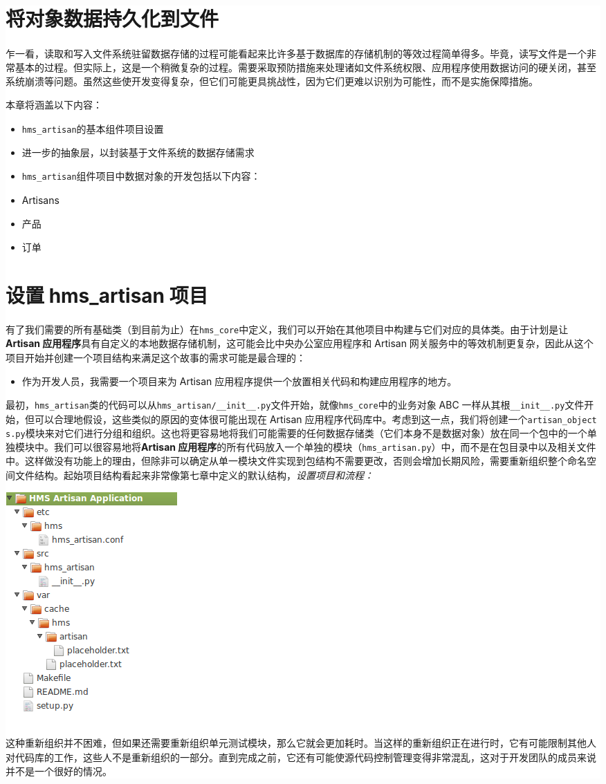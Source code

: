 # 将对象数据持久化到文件

乍一看，读取和写入文件系统驻留数据存储的过程可能看起来比许多基于数据库的存储机制的等效过程简单得多。毕竟，读写文件是一个非常基本的过程。但实际上，这是一个稍微复杂的过程。需要采取预防措施来处理诸如文件系统权限、应用程序使用数据访问的硬关闭，甚至系统崩溃等问题。虽然这些使开发变得复杂，但它们可能更具挑战性，因为它们更难以识别为可能性，而不是实施保障措施。

本章将涵盖以下内容：

+   `hms_artisan`的基本组件项目设置

+   进一步的抽象层，以封装基于文件系统的数据存储需求

+   `hms_artisan`组件项目中数据对象的开发包括以下内容：

+   Artisans

+   产品

+   订单

# 设置 hms_artisan 项目

有了我们需要的所有基础类（到目前为止）在`hms_core`中定义，我们可以开始在其他项目中构建与它们对应的具体类。由于计划是让**Artisan 应用程序**具有自定义的本地数据存储机制，这可能会比中央办公室应用程序和 Artisan 网关服务中的等效机制更复杂，因此从这个项目开始并创建一个项目结构来满足这个故事的需求可能是最合理的：

+   作为开发人员，我需要一个项目来为 Artisan 应用程序提供一个放置相关代码和构建应用程序的地方。

最初，`hms_artisan`类的代码可以从`hms_artisan/__init__.py`文件开始，就像`hms_core`中的业务对象 ABC 一样从其根`__init__.py`文件开始，但可以合理地假设，这些类似的原因的变体很可能出现在 Artisan 应用程序代码库中。考虑到这一点，我们将创建一个`artisan_objects.py`模块来对它们进行分组和组织。这也将更容易地将我们可能需要的任何数据存储类（它们本身不是数据对象）放在同一个包中的一个单独模块中。我们可以很容易地将**Artisan 应用程序**的所有代码放入一个单独的模块（`hms_artisan.py`）中，而不是在包目录中以及相关文件中。这样做没有功能上的理由，但除非可以确定从单一模块文件实现到包结构不需要更改，否则会增加长期风险，需要重新组织整个命名空间文件结构。起始项目结构看起来非常像第七章中定义的默认结构，*设置项目和流程：*

![](img/9949e782-e703-4bd8-9ba5-f4d5636b28a8.png)

这种重新组织并不困难，但如果还需要重新组织单元测试模块，那么它就会更加耗时。当这样的重新组织正在进行时，它有可能限制其他人对代码库的工作，这些人不是重新组织的一部分。直到完成之前，它还有可能使源代码控制管理变得非常混乱，这对于开发团队的成员来说并不是一个很好的情况。
